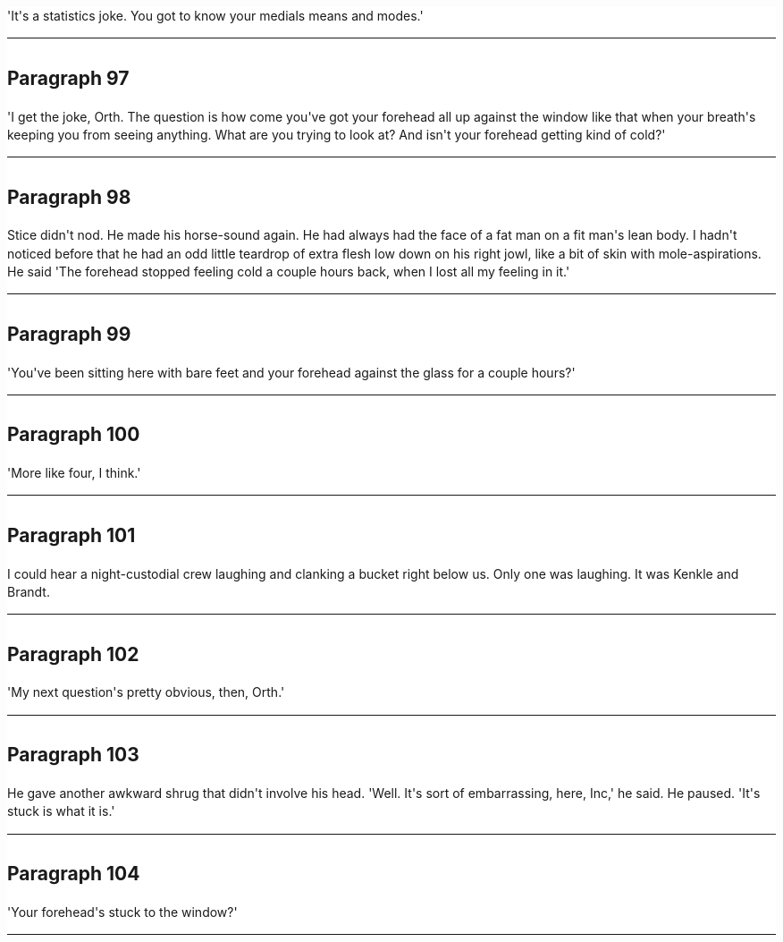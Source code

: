 'It's a statistics joke. You got to know your medials means and modes.'

---
## Paragraph 97

'I get the joke, Orth. The question is how come you've got your forehead all up against the window like that when your breath's keeping you from seeing anything. What are you trying to look at? And isn't your forehead getting kind of cold?'

---
## Paragraph 98

Stice didn't nod. He made his horse-sound again. He had always had the face of a fat man on a fit man's lean body. I hadn't noticed before that he had an odd little teardrop of extra flesh low down on his right jowl, like a bit of skin with mole-aspirations. He said 'The forehead stopped feeling cold a couple hours back, when I lost all my feeling in it.'

---
## Paragraph 99

'You've been sitting here with bare feet and your forehead against the glass for a couple hours?'

---
## Paragraph 100

'More like four, I think.'

---
## Paragraph 101

I could hear a night-custodial crew laughing and clanking a bucket right below us. Only one was laughing. It was Kenkle and Brandt.

---
## Paragraph 102

'My next question's pretty obvious, then, Orth.'

---
## Paragraph 103

He gave another awkward shrug that didn't involve his head. 'Well. It's sort of embarrassing, here, Inc,' he said. He paused. 'It's stuck is what it is.'

---
## Paragraph 104

'Your forehead's stuck to the window?'

---